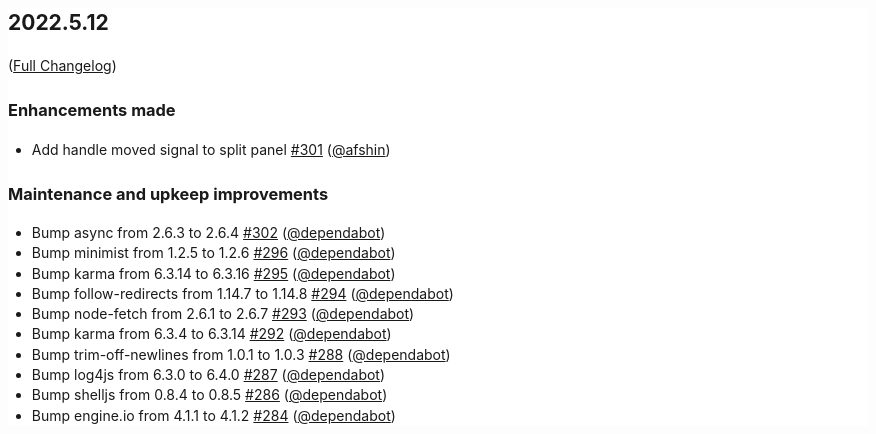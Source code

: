 ## 2022.5.12

([Full Changelog](https://github.com/jupyterlab/lumino/compare/v2022.1.13...9c2948ed094b089f1c948300dfdf1f85fff4b83c))

### Enhancements made

- Add handle moved signal to split panel [#301](https://github.com/jupyterlab/lumino/pull/301) ([@afshin](https://github.com/afshin))

### Maintenance and upkeep improvements

- Bump async from 2.6.3 to 2.6.4 [#302](https://github.com/jupyterlab/lumino/pull/302) ([@dependabot](https://github.com/dependabot))
- Bump minimist from 1.2.5 to 1.2.6 [#296](https://github.com/jupyterlab/lumino/pull/296) ([@dependabot](https://github.com/dependabot))
- Bump karma from 6.3.14 to 6.3.16 [#295](https://github.com/jupyterlab/lumino/pull/295) ([@dependabot](https://github.com/dependabot))
- Bump follow-redirects from 1.14.7 to 1.14.8 [#294](https://github.com/jupyterlab/lumino/pull/294) ([@dependabot](https://github.com/dependabot))
- Bump node-fetch from 2.6.1 to 2.6.7 [#293](https://github.com/jupyterlab/lumino/pull/293) ([@dependabot](https://github.com/dependabot))
- Bump karma from 6.3.4 to 6.3.14 [#292](https://github.com/jupyterlab/lumino/pull/292) ([@dependabot](https://github.com/dependabot))
- Bump trim-off-newlines from 1.0.1 to 1.0.3 [#288](https://github.com/jupyterlab/lumino/pull/288) ([@dependabot](https://github.com/dependabot))
- Bump log4js from 6.3.0 to 6.4.0 [#287](https://github.com/jupyterlab/lumino/pull/287) ([@dependabot](https://github.com/dependabot))
- Bump shelljs from 0.8.4 to 0.8.5 [#286](https://github.com/jupyterlab/lumino/pull/286) ([@dependabot](https://github.com/dependabot))
- Bump engine.io from 4.1.1 to 4.1.2 [#284](https://github.com/jupyterlab/lumino/pull/284) ([@dependabot](https://github.com/dependabot))
